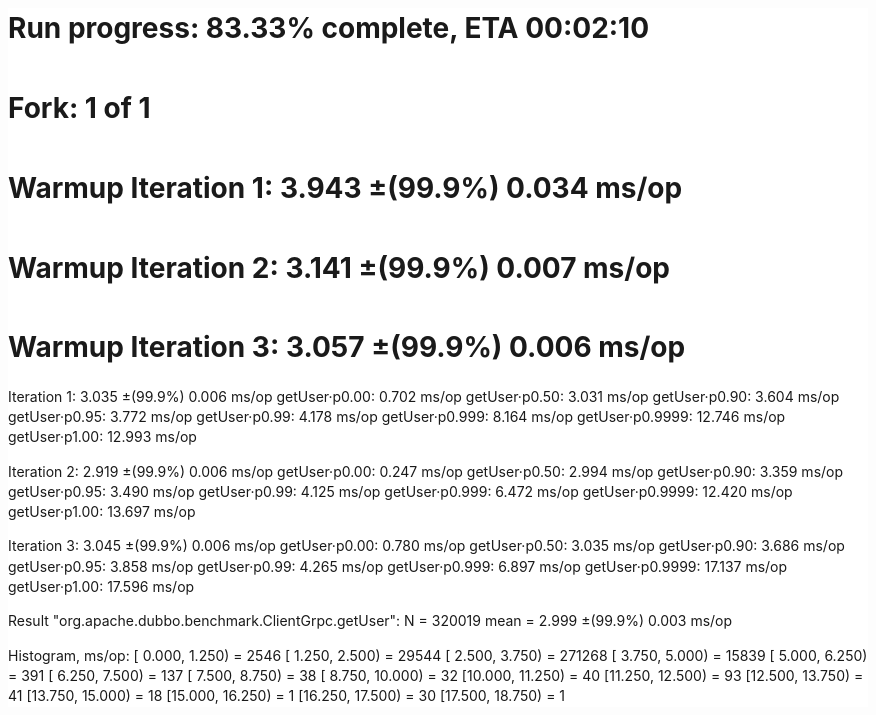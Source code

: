 # Run progress: 83.33% complete, ETA 00:02:10
# Fork: 1 of 1
# Warmup Iteration   1: 3.943 ±(99.9%) 0.034 ms/op
# Warmup Iteration   2: 3.141 ±(99.9%) 0.007 ms/op
# Warmup Iteration   3: 3.057 ±(99.9%) 0.006 ms/op
Iteration   1: 3.035 ±(99.9%) 0.006 ms/op
                 getUser·p0.00:   0.702 ms/op
                 getUser·p0.50:   3.031 ms/op
                 getUser·p0.90:   3.604 ms/op
                 getUser·p0.95:   3.772 ms/op
                 getUser·p0.99:   4.178 ms/op
                 getUser·p0.999:  8.164 ms/op
                 getUser·p0.9999: 12.746 ms/op
                 getUser·p1.00:   12.993 ms/op

Iteration   2: 2.919 ±(99.9%) 0.006 ms/op
                 getUser·p0.00:   0.247 ms/op
                 getUser·p0.50:   2.994 ms/op
                 getUser·p0.90:   3.359 ms/op
                 getUser·p0.95:   3.490 ms/op
                 getUser·p0.99:   4.125 ms/op
                 getUser·p0.999:  6.472 ms/op
                 getUser·p0.9999: 12.420 ms/op
                 getUser·p1.00:   13.697 ms/op

Iteration   3: 3.045 ±(99.9%) 0.006 ms/op
                 getUser·p0.00:   0.780 ms/op
                 getUser·p0.50:   3.035 ms/op
                 getUser·p0.90:   3.686 ms/op
                 getUser·p0.95:   3.858 ms/op
                 getUser·p0.99:   4.265 ms/op
                 getUser·p0.999:  6.897 ms/op
                 getUser·p0.9999: 17.137 ms/op
                 getUser·p1.00:   17.596 ms/op



Result "org.apache.dubbo.benchmark.ClientGrpc.getUser":
  N = 320019
  mean =      2.999 ±(99.9%) 0.003 ms/op

  Histogram, ms/op:
    [ 0.000,  1.250) = 2546 
    [ 1.250,  2.500) = 29544 
    [ 2.500,  3.750) = 271268 
    [ 3.750,  5.000) = 15839 
    [ 5.000,  6.250) = 391 
    [ 6.250,  7.500) = 137 
    [ 7.500,  8.750) = 38 
    [ 8.750, 10.000) = 32 
    [10.000, 11.250) = 40 
    [11.250, 12.500) = 93 
    [12.500, 13.750) = 41 
    [13.750, 15.000) = 18 
    [15.000, 16.250) = 1 
    [16.250, 17.500) = 30 
    [17.500, 18.750) = 1 
